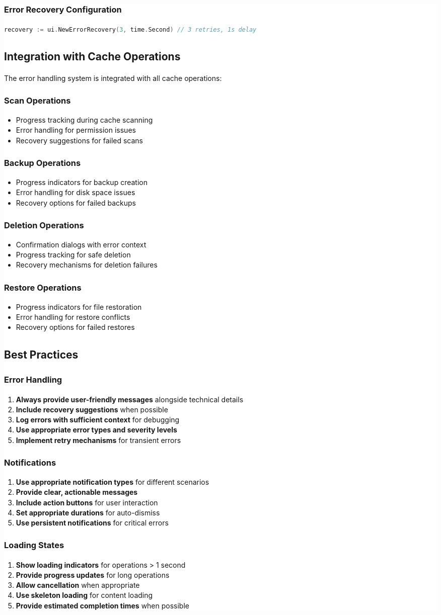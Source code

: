 ### Error Recovery Configuration

```go
recovery := ui.NewErrorRecovery(3, time.Second) // 3 retries, 1s delay
```

## Integration with Cache Operations

The error handling system is integrated with all cache operations:

### Scan Operations
- Progress tracking during cache scanning
- Error handling for permission issues
- Recovery suggestions for failed scans

### Backup Operations
- Progress indicators for backup creation
- Error handling for disk space issues
- Recovery options for failed backups

### Deletion Operations
- Confirmation dialogs with error context
- Progress tracking for safe deletion
- Recovery mechanisms for deletion failures

### Restore Operations
- Progress indicators for file restoration
- Error handling for restore conflicts
- Recovery options for failed restores

## Best Practices

### Error Handling
1. **Always provide user-friendly messages** alongside technical details
2. **Include recovery suggestions** when possible
3. **Log errors with sufficient context** for debugging
4. **Use appropriate error types and severity levels**
5. **Implement retry mechanisms** for transient errors

### Notifications
1. **Use appropriate notification types** for different scenarios
2. **Provide clear, actionable messages**
3. **Include action buttons** for user interaction
4. **Set appropriate durations** for auto-dismiss
5. **Use persistent notifications** for critical errors

### Loading States
1. **Show loading indicators** for operations > 1 second
2. **Provide progress updates** for long operations
3. **Allow cancellation** when appropriate
4. **Use skeleton loading** for content loading
5. **Provide estimated completion times** when possible
